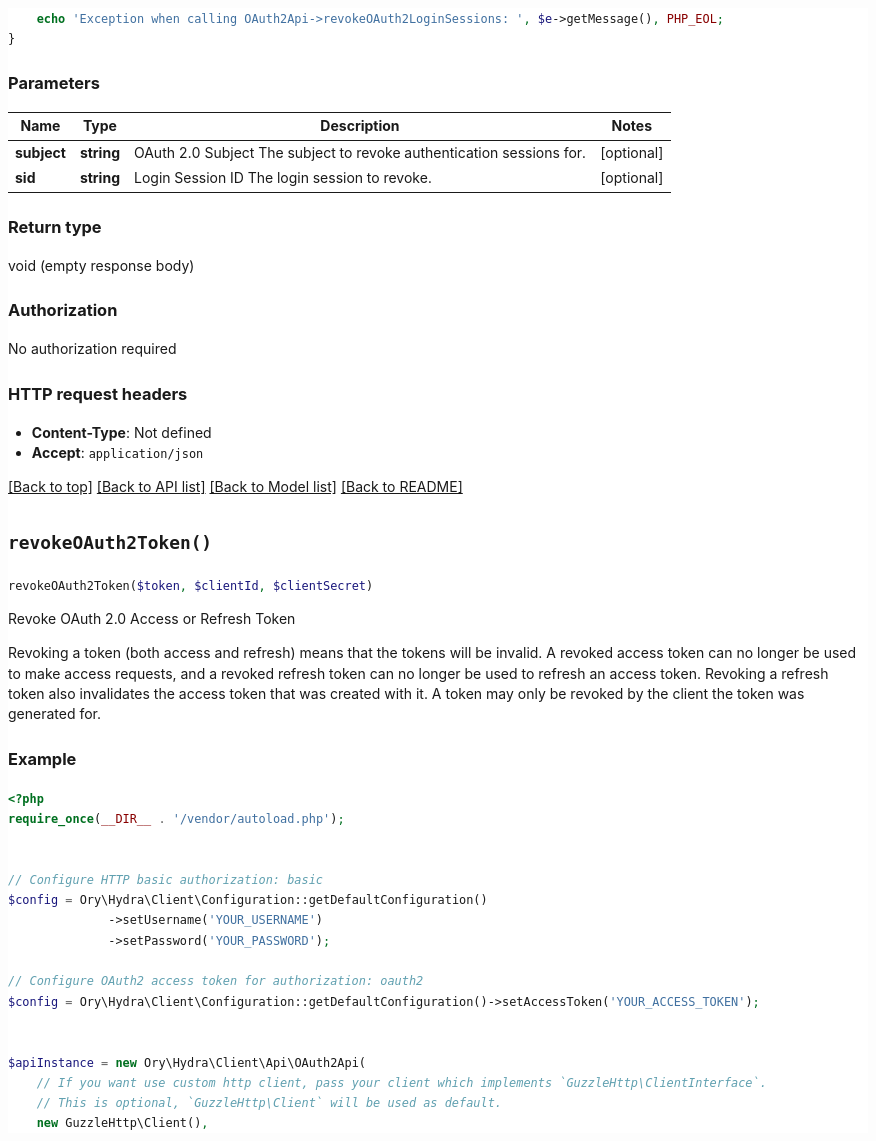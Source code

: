 ```php
    echo 'Exception when calling OAuth2Api->revokeOAuth2LoginSessions: ', $e->getMessage(), PHP_EOL;
}
```

### Parameters

| Name | Type | Description  | Notes |
| ------------- | ------------- | ------------- | ------------- |
| **subject** | **string**| OAuth 2.0 Subject  The subject to revoke authentication sessions for. | [optional] |
| **sid** | **string**| Login Session ID  The login session to revoke. | [optional] |

### Return type

void (empty response body)

### Authorization

No authorization required

### HTTP request headers

- **Content-Type**: Not defined
- **Accept**: `application/json`

[[Back to top]](#) [[Back to API list]](../../README.md#endpoints)
[[Back to Model list]](../../README.md#models)
[[Back to README]](../../README.md)

## `revokeOAuth2Token()`

```php
revokeOAuth2Token($token, $clientId, $clientSecret)
```

Revoke OAuth 2.0 Access or Refresh Token

Revoking a token (both access and refresh) means that the tokens will be invalid. A revoked access token can no longer be used to make access requests, and a revoked refresh token can no longer be used to refresh an access token. Revoking a refresh token also invalidates the access token that was created with it. A token may only be revoked by the client the token was generated for.

### Example

```php
<?php
require_once(__DIR__ . '/vendor/autoload.php');


// Configure HTTP basic authorization: basic
$config = Ory\Hydra\Client\Configuration::getDefaultConfiguration()
              ->setUsername('YOUR_USERNAME')
              ->setPassword('YOUR_PASSWORD');

// Configure OAuth2 access token for authorization: oauth2
$config = Ory\Hydra\Client\Configuration::getDefaultConfiguration()->setAccessToken('YOUR_ACCESS_TOKEN');


$apiInstance = new Ory\Hydra\Client\Api\OAuth2Api(
    // If you want use custom http client, pass your client which implements `GuzzleHttp\ClientInterface`.
    // This is optional, `GuzzleHttp\Client` will be used as default.
    new GuzzleHttp\Client(),
```